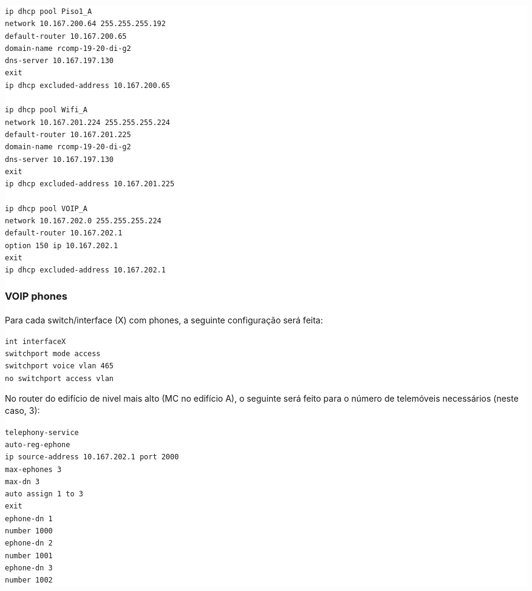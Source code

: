 	ip dhcp pool Piso1_A
	network 10.167.200.64 255.255.255.192
	default-router 10.167.200.65
	domain-name rcomp-19-20-di-g2
	dns-server 10.167.197.130
	exit
	ip dhcp excluded-address 10.167.200.65
	
	ip dhcp pool Wifi_A
	network 10.167.201.224 255.255.255.224
	default-router 10.167.201.225
	domain-name rcomp-19-20-di-g2
	dns-server 10.167.197.130
	exit
	ip dhcp excluded-address 10.167.201.225
	
	ip dhcp pool VOIP_A
	network 10.167.202.0 255.255.255.224
	default-router 10.167.202.1
	option 150 ip 10.167.202.1
	exit
	ip dhcp excluded-address 10.167.202.1



### VOIP phones

Para cada switch/interface (X) com phones, a seguinte configuração será feita: 

```
int interfaceX
switchport mode access
switchport voice vlan 465
no switchport access vlan
```

No router do edifício de nivel mais alto (MC no edifício A), o seguinte será feito para o número de telemóveis necessários (neste caso, 3): 

```
telephony-service
auto-reg-ephone
ip source-address 10.167.202.1 port 2000
max-ephones 3
max-dn 3
auto assign 1 to 3
exit
ephone-dn 1
number 1000
ephone-dn 2
number 1001
ephone-dn 3
number 1002
```


